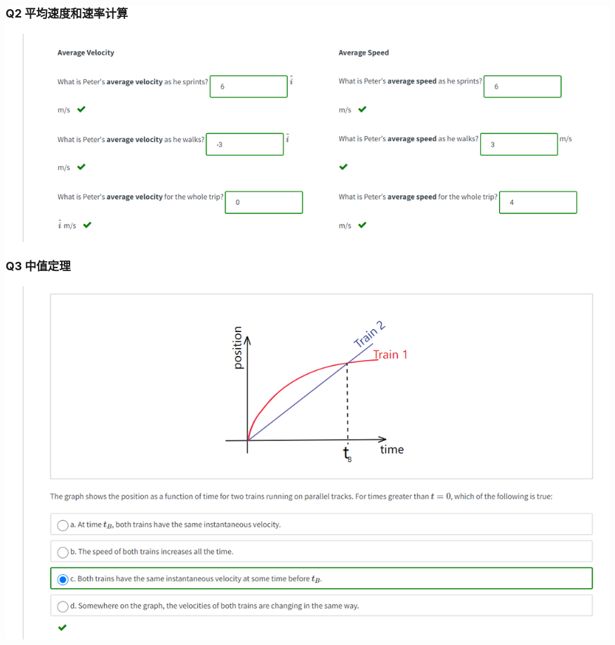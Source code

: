 
### Q2 平均速度和速率计算
> ![image.png](./1D_Kinematics.assets/20230302_2323172945.png)



### Q3 中值定理
> ![image.png](./1D_Kinematics.assets/20230302_2323174984.png)
